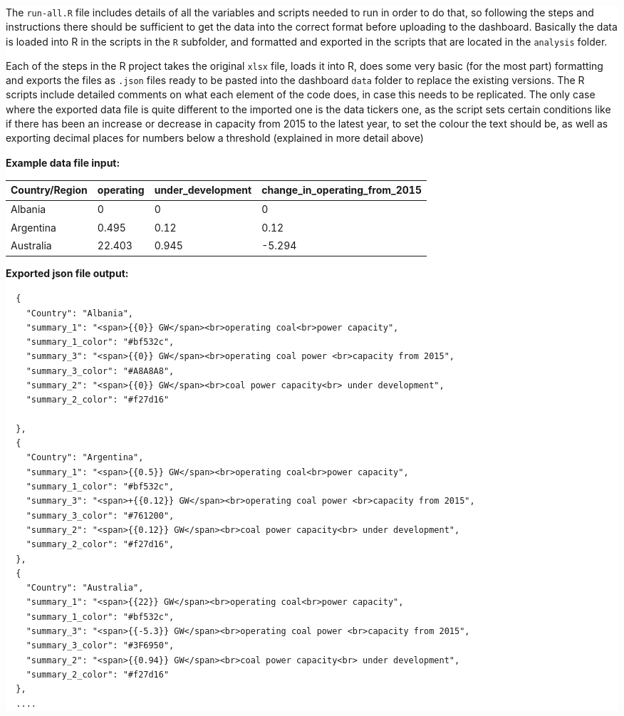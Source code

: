 The `run-all.R` file includes details of all the variables and scripts needed to run in order to do that, so following the steps and instructions there should be sufficient to get the data into the correct format before uploading to the dashboard. Basically the data is loaded into R in the scripts in the `R` subfolder, and formatted and exported in the scripts that are located in the `analysis` folder. 

Each of the steps in the R project takes the original `xlsx` file, loads it into R, does some very basic (for the most part) formatting and exports the files as `.json` files ready to be pasted into the dashboard `data` folder to replace the existing versions. The R scripts include detailed comments on what each element of the code does, in case this needs to be replicated. The only case where the exported data file is quite different to the imported one is the data tickers one, as the script sets certain conditions like if there has been an increase or decrease in capacity from 2015 to the latest year, to set the colour the text should be, as well as exporting decimal places for numbers below a threshold (explained in more detail above)

**Example data file input:**  

| Country/Region	| operating |	under_development	| change_in_operating_from_2015 |
|:-------|:----------|:-------------|:-----------------|
Albania	| 0 |	0	| 0 |
Argentina |	0.495 |	0.12 | 0.12 |
Australia	| 22.403| 0.945 |	-5.294 |


**Exported json file output:**
```
  {
    "Country": "Albania",
    "summary_1": "<span>{{0}} GW</span><br>operating coal<br>power capacity",
    "summary_1_color": "#bf532c",
    "summary_3": "<span>{{0}} GW</span><br>operating coal power <br>capacity from 2015",
    "summary_3_color": "#A8A8A8",
    "summary_2": "<span>{{0}} GW</span><br>coal power capacity<br> under development",
    "summary_2_color": "#f27d16"

  },
  {
    "Country": "Argentina",
    "summary_1": "<span>{{0.5}} GW</span><br>operating coal<br>power capacity",
    "summary_1_color": "#bf532c",
    "summary_3": "<span>+{{0.12}} GW</span><br>operating coal power <br>capacity from 2015",
    "summary_3_color": "#761200",
    "summary_2": "<span>{{0.12}} GW</span><br>coal power capacity<br> under development",
    "summary_2_color": "#f27d16",
  },
  {
    "Country": "Australia",
    "summary_1": "<span>{{22}} GW</span><br>operating coal<br>power capacity",
    "summary_1_color": "#bf532c",
    "summary_3": "<span>{{-5.3}} GW</span><br>operating coal power <br>capacity from 2015",
    "summary_3_color": "#3F6950",
    "summary_2": "<span>{{0.94}} GW</span><br>coal power capacity<br> under development",
    "summary_2_color": "#f27d16"
  },
  ....
```
